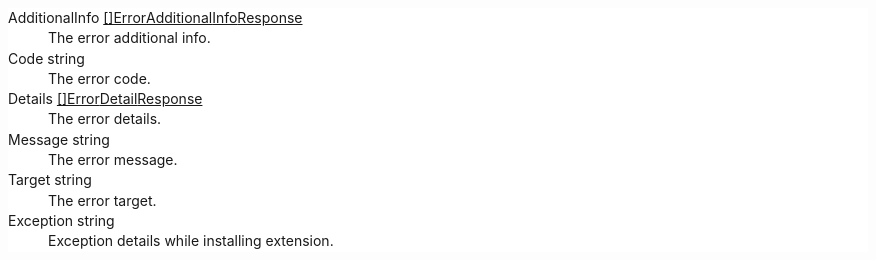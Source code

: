 </div>

<div>
<pulumi-choosable type="language" values="go">
<dl class="resources-properties"><dt class="property-required"
            title="Required">
        <span id="additionalinfo_go">
<a data-swiftype-name="resource-property" data-swiftype-type="text" href="#additionalinfo_go" style="color: inherit; text-decoration: inherit;">Additional<wbr>Info</a>
</span>
        <span class="property-indicator"></span>
        <span class="property-type"><a href="#erroradditionalinforesponse">[]Error<wbr>Additional<wbr>Info<wbr>Response</a></span>
    </dt>
    <dd>The error additional info.</dd><dt class="property-required"
            title="Required">
        <span id="code_go">
<a data-swiftype-name="resource-property" data-swiftype-type="text" href="#code_go" style="color: inherit; text-decoration: inherit;">Code</a>
</span>
        <span class="property-indicator"></span>
        <span class="property-type">string</span>
    </dt>
    <dd>The error code.</dd><dt class="property-required"
            title="Required">
        <span id="details_go">
<a data-swiftype-name="resource-property" data-swiftype-type="text" href="#details_go" style="color: inherit; text-decoration: inherit;">Details</a>
</span>
        <span class="property-indicator"></span>
        <span class="property-type"><a href="#errordetailresponse">[]Error<wbr>Detail<wbr>Response</a></span>
    </dt>
    <dd>The error details.</dd><dt class="property-required"
            title="Required">
        <span id="message_go">
<a data-swiftype-name="resource-property" data-swiftype-type="text" href="#message_go" style="color: inherit; text-decoration: inherit;">Message</a>
</span>
        <span class="property-indicator"></span>
        <span class="property-type">string</span>
    </dt>
    <dd>The error message.</dd><dt class="property-required"
            title="Required">
        <span id="target_go">
<a data-swiftype-name="resource-property" data-swiftype-type="text" href="#target_go" style="color: inherit; text-decoration: inherit;">Target</a>
</span>
        <span class="property-indicator"></span>
        <span class="property-type">string</span>
    </dt>
    <dd>The error target.</dd><dt class="property-optional"
            title="Optional">
        <span id="exception_go">
<a data-swiftype-name="resource-property" data-swiftype-type="text" href="#exception_go" style="color: inherit; text-decoration: inherit;">Exception</a>
</span>
        <span class="property-indicator"></span>
        <span class="property-type">string</span>
    </dt>
    <dd>Exception details while installing extension.</dd></dl>
</pulumi-choosable>
</div>
